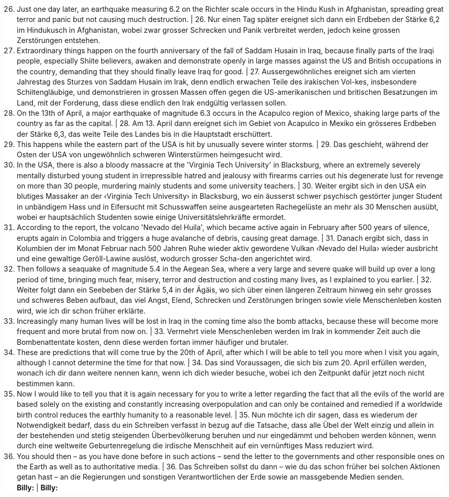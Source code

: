 26. Just one day later, an earthquake measuring 6.2 on the Richter scale occurs in the Hindu Kush in Afghanistan, spreading great terror and panic but not causing much destruction.  | 26. Nur einen Tag später ereignet sich dann ein Erdbeben der Stärke 6,2 im Hindukusch in Afghanistan, wobei zwar grosser Schrecken und Panik verbreitet werden, jedoch keine grossen Zerstörungen entstehen.   
27. Extraordinary things happen on the fourth anniversary of the fall of Saddam Husain in Iraq, because finally parts of the Iraqi people, especially Shiite believers, awaken and demonstrate openly in large masses against the US and British occupations in the country, demanding that they should finally leave Iraq for good.  | 27. Aussergewöhnliches ereignet sich am vierten Jahrestag des Sturzes von Saddam Husain im Irak, denn endlich erwachen Teile des irakischen Vol-kes, insbesondere Schiitengläubige, und demonstrieren in grossen Massen offen gegen die US-amerikanischen und britischen Besatzungen im Land, mit der Forderung, dass diese endlich den Irak endgültig verlassen sollen.   
28. On the 13th of April, a major earthquake of magnitude 6.3 occurs in the Acapulco region of Mexico, shaking large parts of the country as far as the capital.  | 28. Am 13. April dann ereignet sich im Gebiet von Acapulco in Mexiko ein grösseres Erdbeben der Stärke 6,3, das weite Teile des Landes bis in die Hauptstadt erschüttert.   
29. This happens while the eastern part of the USA is hit by unusually severe winter storms.  | 29. Das geschieht, während der Osten der USA von ungewöhnlich schweren Winterstürmen heimgesucht wird.   
30. In the USA, there is also a bloody massacre at the 'Virginia Tech University' in Blacksburg, where an extremely severely mentally disturbed young student in irrepressible hatred and jealousy with firearms carries out his degenerate lust for revenge on more than 30 people, murdering mainly students and some university teachers.  | 30. Weiter ergibt sich in den USA ein blutiges Massaker an der ‹Virginia Tech University› in Blacksburg, wo ein äusserst schwer psychisch gestörter junger Student in unbändigem Hass und in Eifersucht mit Schusswaffen seine ausgearteten Rachegelüste an mehr als 30 Menschen ausübt, wobei er hauptsächlich Studenten sowie einige Universitätslehrkräfte ermordet.   
31. According to the report, the volcano 'Nevado del Huila', which became active again in February after 500 years of silence, erupts again in Colombia and triggers a huge avalanche of debris, causing great damage.  | 31. Danach ergibt sich, dass in Kolumbien der im Monat Februar nach 500 Jahren Ruhe wieder aktiv gewordene Vulkan ‹Nevado del Huila› wieder ausbricht und eine gewaltige Geröll-Lawine auslöst, wodurch grosser Scha-den angerichtet wird.   
32. Then follows a seaquake of magnitude 5.4 in the Aegean Sea, where a very large and severe quake will build up over a long period of time, bringing much fear, misery, terror and destruction and costing many lives, as I explained to you earlier.  | 32. Weiter folgt dann ein Seebeben der Stärke 5,4 in der Ägäis, wo sich über einen längeren Zeitraum hinweg ein sehr grosses und schweres Beben aufbaut, das viel Angst, Elend, Schrecken und Zerstörungen bringen sowie viele Menschenleben kosten wird, wie ich dir schon früher erklärte.   
33. Increasingly many human lives will be lost in Iraq in the coming time also the bomb attacks, because these will become more frequent and more brutal from now on.  | 33. Vermehrt viele Menschenleben werden im Irak in kommender Zeit auch die Bombenattentate kosten, denn diese werden fortan immer häufiger und brutaler.   
34. These are predictions that will come true by the 20th of April, after which I will be able to tell you more when I visit you again, although I cannot determine the time for that now.  | 34. Das sind Voraussagen, die sich bis zum 20. April erfüllen werden, wonach ich dir dann weitere nennen kann, wenn ich dich wieder besuche, wobei ich den Zeitpunkt dafür jetzt noch nicht bestimmen kann.   
35. Now I would like to tell you that it is again necessary for you to write a letter regarding the fact that all the evils of the world are based solely on the existing and constantly increasing overpopulation and can only be contained and remedied if a worldwide birth control reduces the earthly humanity to a reasonable level.  | 35. Nun möchte ich dir sagen, dass es wiederum der Notwendigkeit bedarf, dass du ein Schreiben verfasst in bezug auf die Tatsache, dass alle Übel der Welt einzig und allein in der bestehenden und stetig steigenden Überbevölkerung beruhen und nur eingedämmt und behoben werden können, wenn durch eine weltweite Geburtenregelung die irdische Menschheit auf ein vernünftiges Mass reduziert wird.   
36. You should then – as you have done before in such actions – send the letter to the governments and other responsible ones on the Earth as well as to authoritative media.  | 36. Das Schreiben sollst du dann – wie du das schon früher bei solchen Aktionen getan hast – an die Regierungen und sonstigen Verantwortlichen der Erde sowie an massgebende Medien senden.   
**Billy:** | **Billy:**  